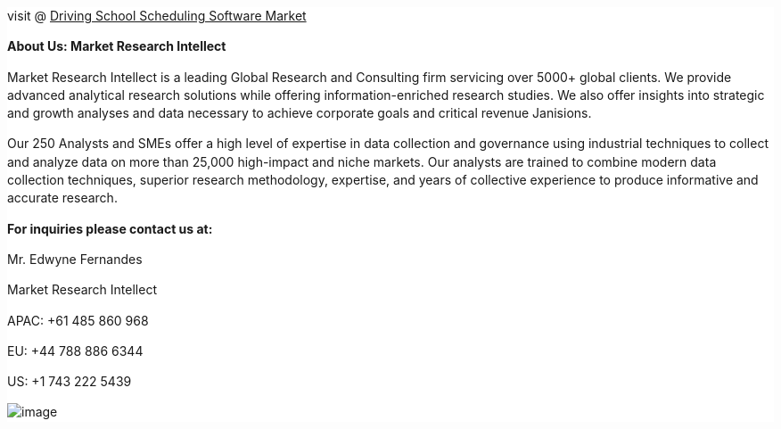 visit&nbsp;@</strong>&nbsp;</span><span class="font-[700]"><a href="https://www.marketresearchintellect.com/product/driving-school-scheduling-software-market/?utm_source=Linkedin&utm_medium=841" target="_blank" data-tracking-control-name="article-ssr-frontend-pulse_little-text-block" data-tracking-will-navigate="" data-test-link="">Driving School Scheduling Software Market</a></span></p><p><strong><span class="font-[700]">About Us: Market Research Intellect</span></strong></p><p><span class="">Market Research Intellect is a leading Global Research and Consulting firm servicing over 5000+ global clients. We provide advanced analytical research solutions while offering information-enriched research studies.&nbsp;</span>We also offer insights into strategic and growth analyses and data necessary to achieve corporate goals and critical revenue Janisions.</p><p><span class="">Our 250 Analysts and SMEs offer a high level of expertise in data collection and governance using industrial techniques to collect and analyze data on more than 25,000 high-impact and niche markets. Our analysts are trained to combine modern data collection techniques, superior research methodology, expertise, and years of collective experience to produce informative and accurate research.</span></p><p><strong>For inquiries please contact us at:</strong></p><p>Mr. Edwyne Fernandes</p><p>Market Research Intellect</p><p>APAC: +61 485 860 968</p><p>EU: +44 788 886 6344</p><p>US: +1 743 222 5439</p>
![image](https://github.com/user-attachments/assets/632487b6-09ed-4ba9-90e3-4d5bd3ead346)
